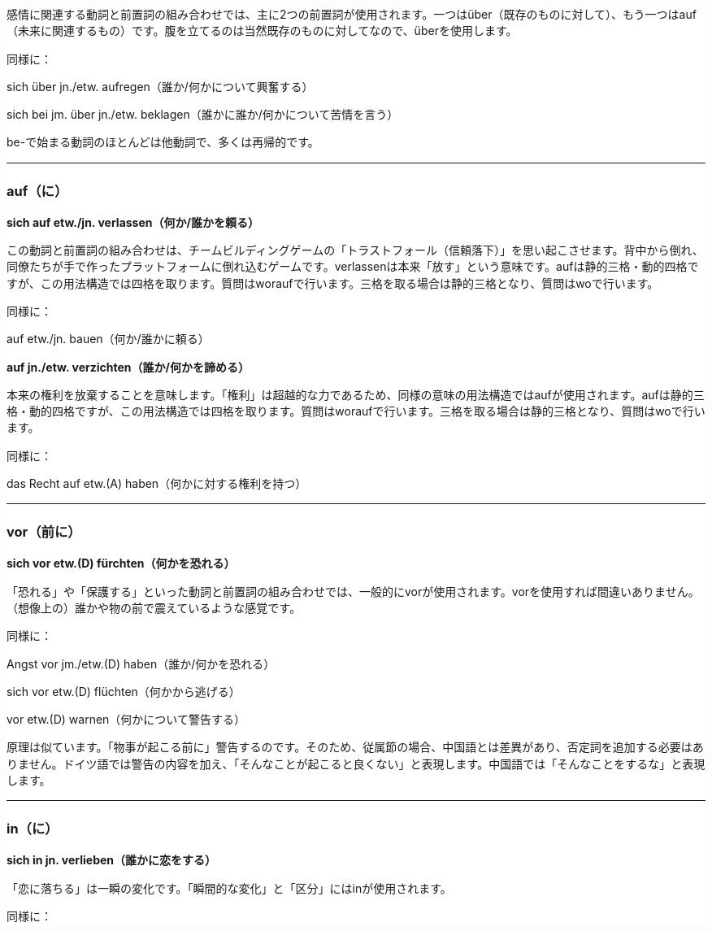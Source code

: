 感情に関連する動詞と前置詞の組み合わせでは、主に2つの前置詞が使用されます。一つはüber（既存のものに対して）、もう一つはauf（未来に関連するもの）です。腹を立てるのは当然既存のものに対してなので、überを使用します。

同様に：

sich über jn./etw. aufregen（誰か/何かについて興奮する）

sich bei jm. über jn./etw. beklagen（誰かに誰か/何かについて苦情を言う）

be-で始まる動詞のほとんどは他動詞で、多くは再帰的です。

---

### auf（に）

**sich auf etw./jn. verlassen（何か/誰かを頼る）**

この動詞と前置詞の組み合わせは、チームビルディングゲームの「トラストフォール（信頼落下）」を思い起こさせます。背中から倒れ、同僚たちが手で作ったプラットフォームに倒れ込むゲームです。verlassenは本来「放す」という意味です。aufは静的三格・動的四格ですが、この用法構造では四格を取ります。質問はworaufで行います。三格を取る場合は静的三格となり、質問はwoで行います。

同様に：

auf etw./jn. bauen（何か/誰かに頼る）

**auf jn./etw. verzichten（誰か/何かを諦める）**

本来の権利を放棄することを意味します。「権利」は超越的な力であるため、同様の意味の用法構造ではaufが使用されます。aufは静的三格・動的四格ですが、この用法構造では四格を取ります。質問はworaufで行います。三格を取る場合は静的三格となり、質問はwoで行います。

同様に：

das Recht auf etw.(A) haben（何かに対する権利を持つ）

---

### vor（前に）

**sich vor etw.(D) fürchten（何かを恐れる）**

「恐れる」や「保護する」といった動詞と前置詞の組み合わせでは、一般的にvorが使用されます。vorを使用すれば間違いありません。（想像上の）誰かや物の前で震えているような感覚です。

同様に：

Angst vor jm./etw.(D) haben（誰か/何かを恐れる）

sich vor etw.(D) flüchten（何かから逃げる）

vor etw.(D) warnen（何かについて警告する）

原理は似ています。「物事が起こる前に」警告するのです。そのため、従属節の場合、中国語とは差異があり、否定詞を追加する必要はありません。ドイツ語では警告の内容を加え、「そんなことが起こると良くない」と表現します。中国語では「そんなことをするな」と表現します。

---

### in（に）

**sich in jn. verlieben（誰かに恋をする）**

「恋に落ちる」は一瞬の変化です。「瞬間的な変化」と「区分」にはinが使用されます。

同様に：
